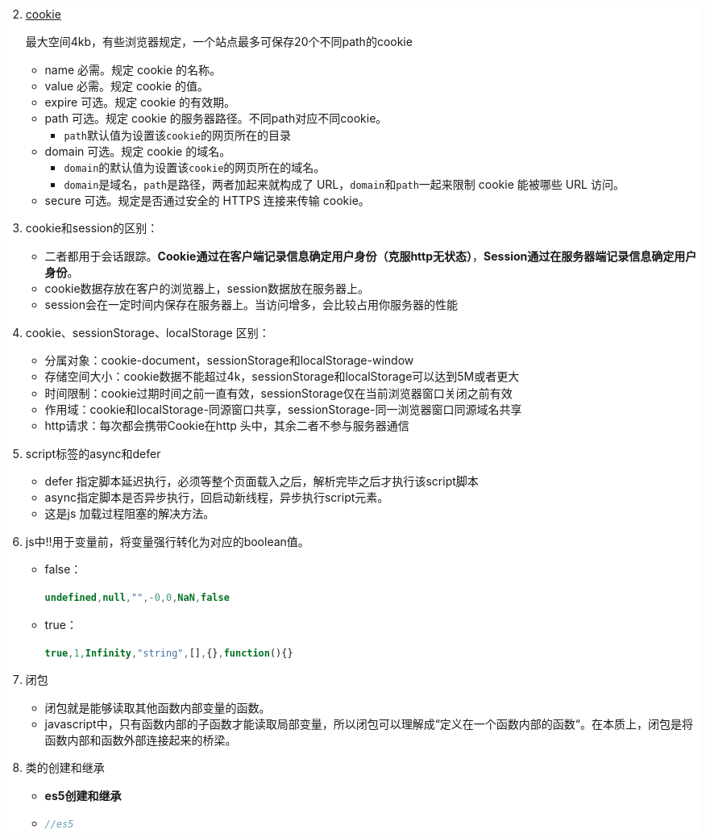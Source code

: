 2. [cookie](<https://www.cnblogs.com/little-ab/articles/7123858.html>)

   最大空间4kb，有些浏览器规定，一个站点最多可保存20个不同path的cookie

   - name    必需。规定 cookie 的名称。
   - value   必需。规定 cookie 的值。
   - expire  可选。规定 cookie 的有效期。
   - path    可选。规定 cookie 的服务器路径。不同path对应不同cookie。
     - `path`默认值为设置该`cookie`的网页所在的目录
   - domain  可选。规定 cookie 的域名。
     - `domain`的默认值为设置该`cookie`的网页所在的域名。
     - `domain`是域名，`path`是路径，两者加起来就构成了 URL，`domain`和`path`一起来限制 cookie 能被哪些 URL 访问。
   - secure  可选。规定是否通过安全的 HTTPS 连接来传输 cookie。

3. cookie和session的区别：

   - 二者都用于会话跟踪。**Cookie通过在客户端记录信息确定用户身份（克服http无状态）**，**Session通过在服务器端记录信息确定用户身份**。
   - cookie数据存放在客户的浏览器上，session数据放在服务器上。
   - session会在一定时间内保存在服务器上。当访问增多，会比较占用你服务器的性能

4. cookie、sessionStorage、localStorage 区别：

   - 分属对象：cookie-document，sessionStorage和localStorage-window
   - 存储空间大小：cookie数据不能超过4k，sessionStorage和localStorage可以达到5M或者更大
   - 时间限制：cookie过期时间之前一直有效，sessionStorage仅在当前浏览器窗口关闭之前有效
   - 作用域：cookie和localStorage-同源窗口共享，sessionStorage-同一浏览器窗口同源域名共享
   - http请求：每次都会携带Cookie在http 头中，其余二者不参与服务器通信

5. script标签的async和defer

   - defer 指定脚本延迟执行，必须等整个页面载入之后，解析完毕之后才执行该script脚本
   - async指定脚本是否异步执行，回启动新线程，异步执行script元素。
   - 这是js 加载过程阻塞的解决方法。

6. js中!!用于变量前，将变量强行转化为对应的boolean值。

   - false：

     ```js
     undefined,null,"",-0,0,NaN,false
     ```

   - true：

     ```js
     true,1,Infinity,"string",[],{},function(){}
     ```

7. 闭包

   - 闭包就是能够读取其他函数内部变量的函数。
   - javascript中，只有函数内部的子函数才能读取局部变量，所以闭包可以理解成“定义在一个函数内部的函数“。在本质上，闭包是将函数内部和函数外部连接起来的桥梁。

8. 类的创建和继承

   - **es5创建和继承**

   - ```js
     //es5
     